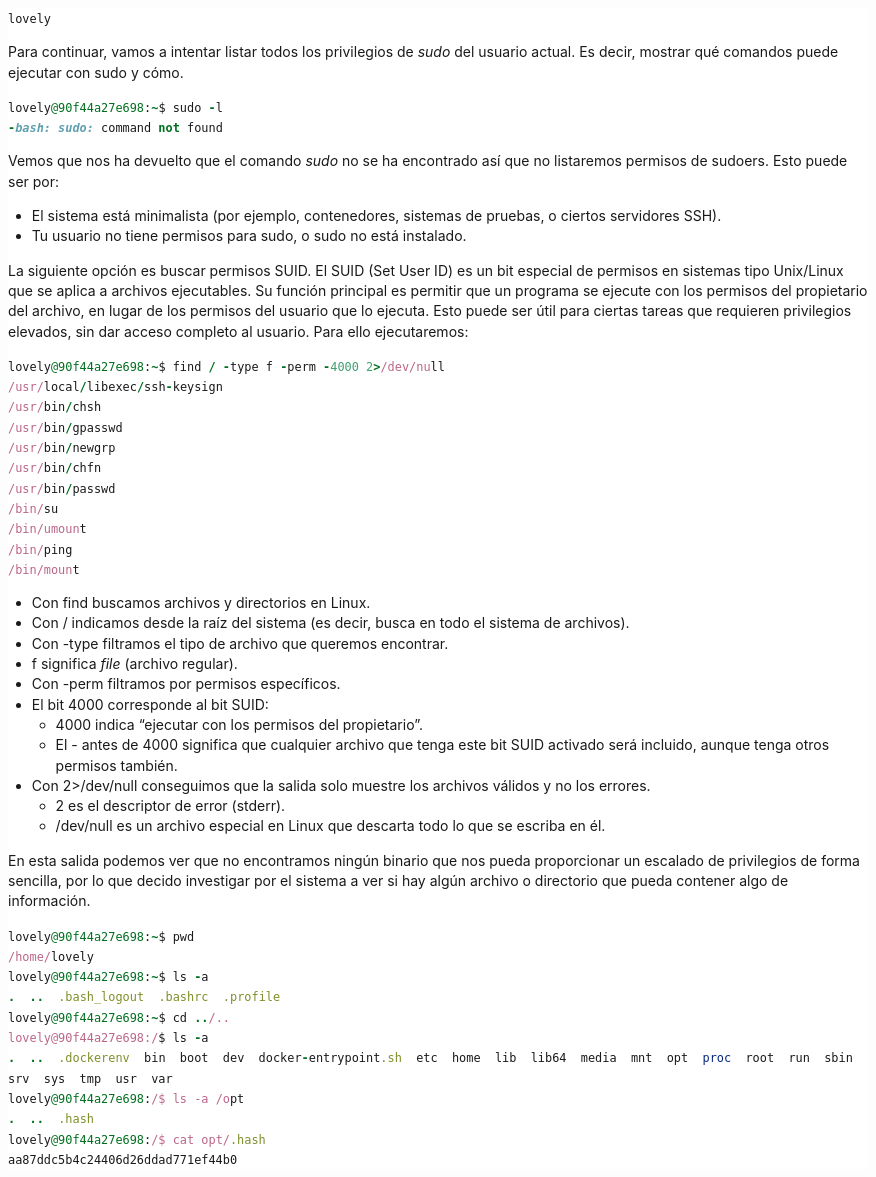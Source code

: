 ```ruby
lovely
``` 

Para continuar, vamos a intentar listar todos los privilegios de *sudo* del usuario actual. Es decir, mostrar qué comandos puede ejecutar con sudo y cómo.
```ruby
lovely@90f44a27e698:~$ sudo -l
-bash: sudo: command not found
```
Vemos que nos ha devuelto que el comando *sudo* no se ha encontrado así que no listaremos permisos de sudoers.  Esto puede ser por:
* El sistema está minimalista (por ejemplo, contenedores, sistemas de pruebas, o ciertos servidores SSH).
* Tu usuario no tiene permisos para sudo, o sudo no está instalado.

La siguiente opción es buscar permisos SUID.  El SUID (Set User ID) es un bit especial de permisos en sistemas tipo Unix/Linux que se aplica a archivos ejecutables. Su función principal es permitir que un programa se ejecute con los permisos del propietario del archivo, en lugar de los permisos del usuario que lo ejecuta. Esto puede ser útil para ciertas tareas que requieren privilegios elevados, sin dar acceso completo al usuario.  Para ello ejecutaremos: 
```ruby 
lovely@90f44a27e698:~$ find / -type f -perm -4000 2>/dev/null
/usr/local/libexec/ssh-keysign
/usr/bin/chsh
/usr/bin/gpasswd
/usr/bin/newgrp
/usr/bin/chfn
/usr/bin/passwd
/bin/su
/bin/umount
/bin/ping
/bin/mount 
```
* Con find buscamos archivos y directorios en Linux.
* Con / indicamos desde la raíz del sistema (es decir, busca en todo el sistema de archivos).
* Con -type filtramos el tipo de archivo que queremos encontrar.
* f significa *file* (archivo regular).
* Con -perm filtramos por permisos específicos.
* El bit 4000 corresponde al bit SUID:
  * 4000 indica “ejecutar con los permisos del propietario”.
  * El - antes de 4000 significa que cualquier archivo que tenga este bit SUID activado será incluido, aunque tenga otros permisos también.
* Con 2>/dev/null conseguimos que la salida solo muestre los archivos válidos y no los errores.
  * 2 es el descriptor de error (stderr).
  * /dev/null es un archivo especial en Linux que descarta todo lo que se escriba en él.

En esta salida podemos ver que no encontramos ningún binario que nos pueda proporcionar un escalado de privilegios de forma sencilla, por lo que decido investigar por el sistema a ver si hay algún archivo o directorio que pueda contener algo de información. 
```ruby
lovely@90f44a27e698:~$ pwd
/home/lovely
lovely@90f44a27e698:~$ ls -a
.  ..  .bash_logout  .bashrc  .profile
lovely@90f44a27e698:~$ cd ../..
lovely@90f44a27e698:/$ ls -a
.  ..  .dockerenv  bin  boot  dev  docker-entrypoint.sh  etc  home  lib  lib64  media  mnt  opt  proc  root  run  sbin  srv  sys  tmp  usr  var
lovely@90f44a27e698:/$ ls -a /opt
.  ..  .hash
lovely@90f44a27e698:/$ cat opt/.hash
aa87ddc5b4c24406d26ddad771ef44b0
```